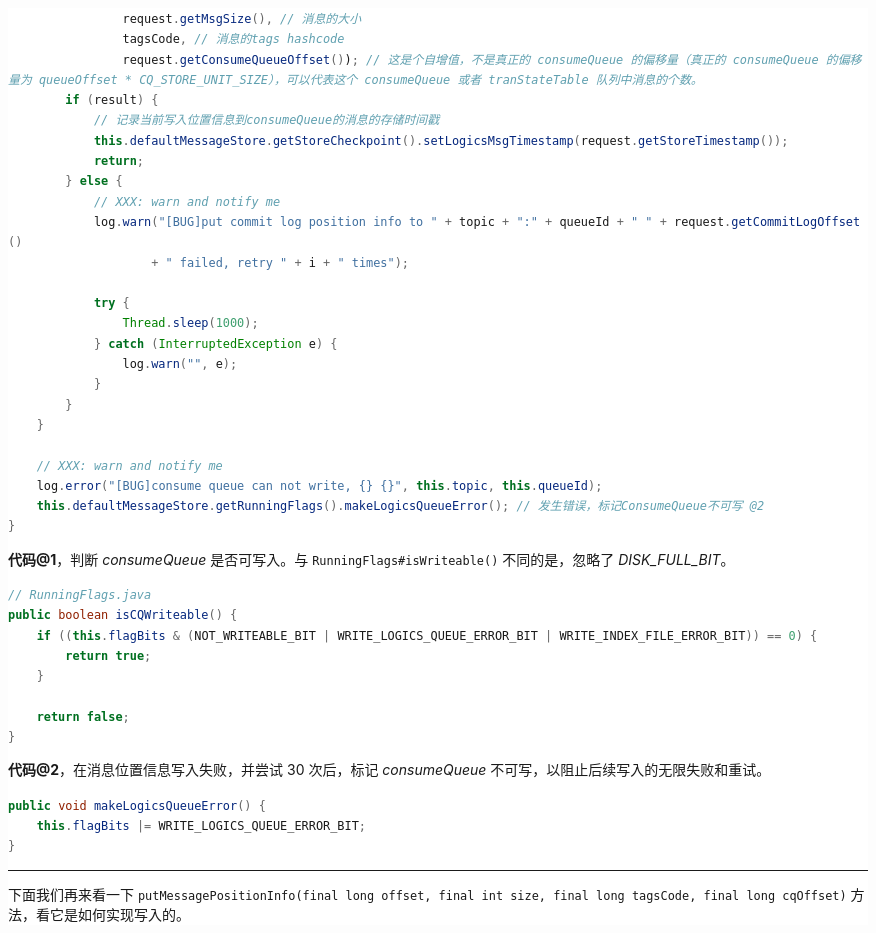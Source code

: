 ```java
                request.getMsgSize(), // 消息的大小
                tagsCode, // 消息的tags hashcode
                request.getConsumeQueueOffset()); // 这是个自增值，不是真正的 consumeQueue 的偏移量（真正的 consumeQueue 的偏移量为 queueOffset * CQ_STORE_UNIT_SIZE），可以代表这个 consumeQueue 或者 tranStateTable 队列中消息的个数。
        if (result) {
            // 记录当前写入位置信息到consumeQueue的消息的存储时间戳
            this.defaultMessageStore.getStoreCheckpoint().setLogicsMsgTimestamp(request.getStoreTimestamp());
            return;
        } else {
            // XXX: warn and notify me
            log.warn("[BUG]put commit log position info to " + topic + ":" + queueId + " " + request.getCommitLogOffset()
                    + " failed, retry " + i + " times");

            try {
                Thread.sleep(1000);
            } catch (InterruptedException e) {
                log.warn("", e);
            }
        }
    }

    // XXX: warn and notify me
    log.error("[BUG]consume queue can not write, {} {}", this.topic, this.queueId);
    this.defaultMessageStore.getRunningFlags().makeLogicsQueueError(); // 发生错误，标记ConsumeQueue不可写 @2
}
```

**代码@1**，判断 *consumeQueue* 是否可写入。与 `RunningFlags#isWriteable()` 不同的是，忽略了 *DISK_FULL_BIT*。

```java
// RunningFlags.java
public boolean isCQWriteable() {
    if ((this.flagBits & (NOT_WRITEABLE_BIT | WRITE_LOGICS_QUEUE_ERROR_BIT | WRITE_INDEX_FILE_ERROR_BIT)) == 0) {
        return true;
    }

    return false;
}
```

**代码@2**，在消息位置信息写入失败，并尝试 30 次后，标记 *consumeQueue* 不可写，以阻止后续写入的无限失败和重试。

```java
public void makeLogicsQueueError() {
    this.flagBits |= WRITE_LOGICS_QUEUE_ERROR_BIT;
}
```

---

下面我们再来看一下 `putMessagePositionInfo(final long offset, final int size, final long tagsCode, final long cqOffset)` 方法，看它是如何实现写入的。

